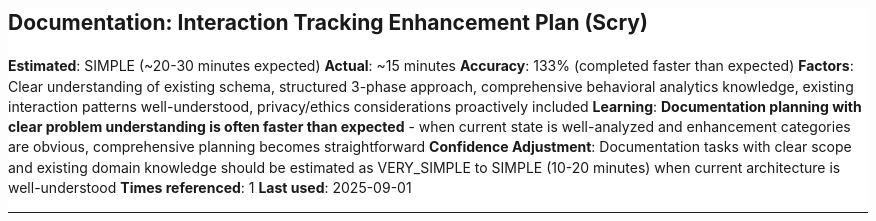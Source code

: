## Documentation: Interaction Tracking Enhancement Plan (Scry)
**Estimated**: SIMPLE (~20-30 minutes expected)
**Actual**: ~15 minutes
**Accuracy**: 133% (completed faster than expected)
**Factors**: Clear understanding of existing schema, structured 3-phase approach, comprehensive behavioral analytics knowledge, existing interaction patterns well-understood, privacy/ethics considerations proactively included
**Learning**: **Documentation planning with clear problem understanding is often faster than expected** - when current state is well-analyzed and enhancement categories are obvious, comprehensive planning becomes straightforward
**Confidence Adjustment**: Documentation tasks with clear scope and existing domain knowledge should be estimated as VERY_SIMPLE to SIMPLE (10-20 minutes) when current architecture is well-understood
**Times referenced**: 1
**Last used**: 2025-09-01

---

